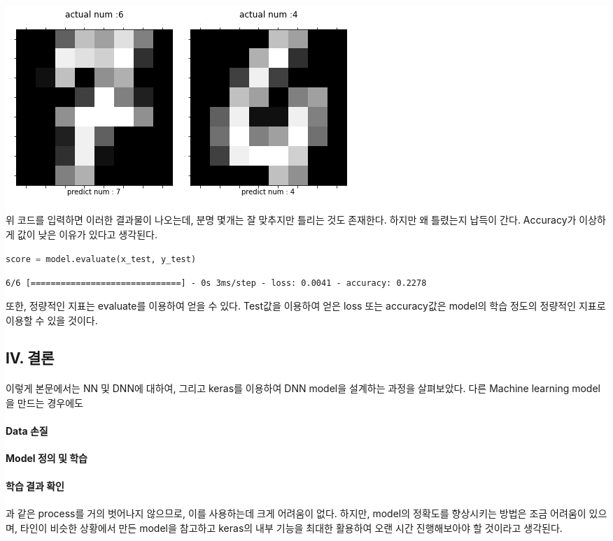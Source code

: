  ![r1](https://github.com/44isOutlaw/44isOutlaw.github.io/blob/master/assets/img/DNN/r1.png?raw=true) ![r2](https://github.com/44isOutlaw/44isOutlaw.github.io/blob/master/assets/img/DNN/r2.png?raw=true) 

 위 코드를 입력하면 이러한 결과물이 나오는데, 분명 몇개는 잘 맞추지만 틀리는 것도 존재한다. 하지만 왜 틀렸는지 납득이 간다. Accuracy가 이상하게 값이 낮은 이유가 있다고 생각된다.

```python
score = model.evaluate(x_test, y_test)
```

```
6/6 [==============================] - 0s 3ms/step - loss: 0.0041 - accuracy: 0.2278
```

 또한, 정량적인 지표는 evaluate를 이용하여 얻을 수 있다. Test값을 이용하여 얻은 loss 또는 accuracy값은 model의 학습 정도의 정량적인 지표로 이용할 수 있을 것이다.

## Ⅳ. 결론

이렇게 본문에서는 NN 및 DNN에 대하여, 그리고 keras를 이용하여 DNN model을 설계하는 과정을 살펴보았다. 다른 Machine learning model을 만드는 경우에도 

#### Data 손질

#### Model 정의 및 학습

#### 학습 결과 확인

과 같은 process를 거의 벗어나지 않으므로, 이를 사용하는데 크게 어려움이 없다. 하지만, model의 정확도를 향상시키는 방법은 조금 어려움이 있으며, 타인이 비슷한 상황에서 만든 model을 참고하고 keras의 내부 기능을 최대한 활용하여 오랜 시간 진행해보아야 할 것이라고 생각된다.
